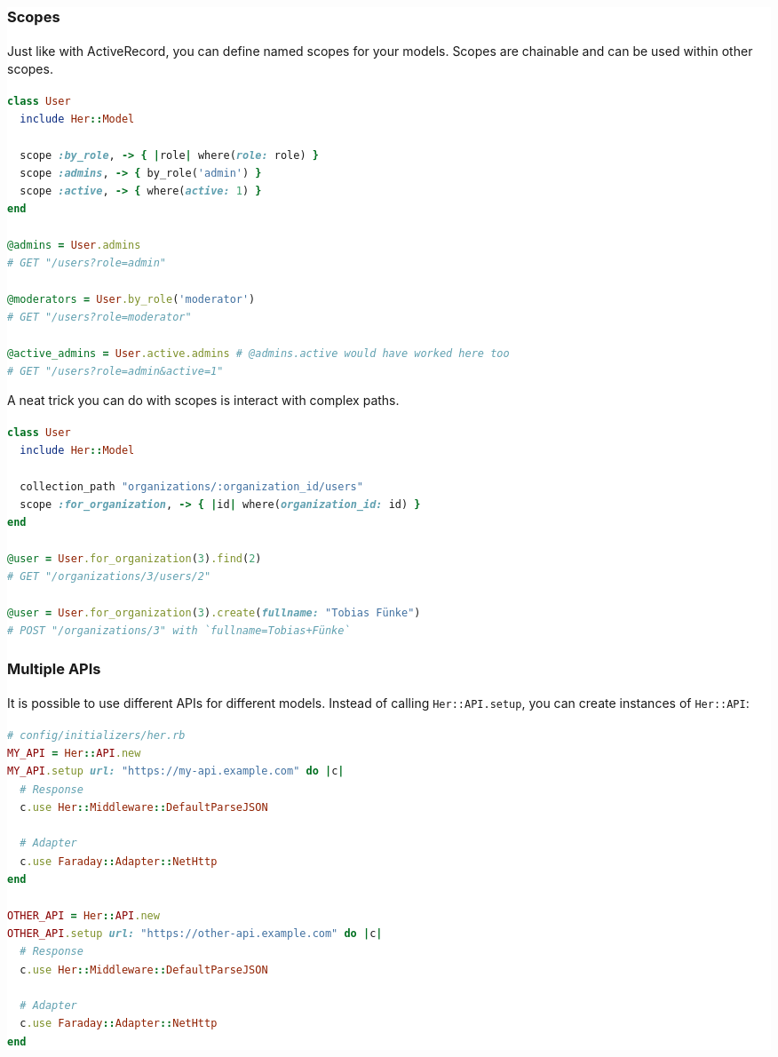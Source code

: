 ### Scopes

Just like with ActiveRecord, you can define named scopes for your models. Scopes are chainable and can be used within other scopes.

```ruby
class User
  include Her::Model

  scope :by_role, -> { |role| where(role: role) }
  scope :admins, -> { by_role('admin') }
  scope :active, -> { where(active: 1) }
end

@admins = User.admins
# GET "/users?role=admin"

@moderators = User.by_role('moderator')
# GET "/users?role=moderator"

@active_admins = User.active.admins # @admins.active would have worked here too
# GET "/users?role=admin&active=1"
```

A neat trick you can do with scopes is interact with complex paths.

```ruby
class User
  include Her::Model

  collection_path "organizations/:organization_id/users"
  scope :for_organization, -> { |id| where(organization_id: id) }
end

@user = User.for_organization(3).find(2)
# GET "/organizations/3/users/2"

@user = User.for_organization(3).create(fullname: "Tobias Fünke")
# POST "/organizations/3" with `fullname=Tobias+Fünke`
```

### Multiple APIs

It is possible to use different APIs for different models. Instead of calling `Her::API.setup`, you can create instances of `Her::API`:

```ruby
# config/initializers/her.rb
MY_API = Her::API.new
MY_API.setup url: "https://my-api.example.com" do |c|
  # Response
  c.use Her::Middleware::DefaultParseJSON

  # Adapter
  c.use Faraday::Adapter::NetHttp
end

OTHER_API = Her::API.new
OTHER_API.setup url: "https://other-api.example.com" do |c|
  # Response
  c.use Her::Middleware::DefaultParseJSON

  # Adapter
  c.use Faraday::Adapter::NetHttp
end
```
